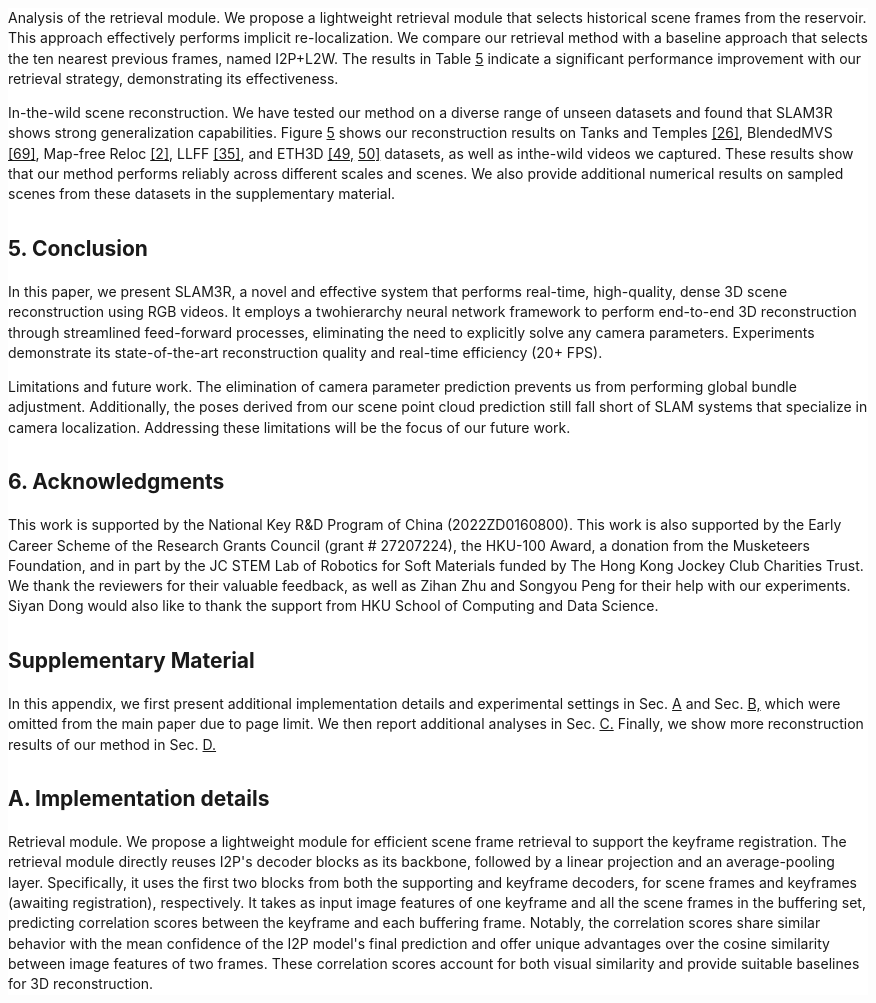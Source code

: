 Analysis of the retrieval module. We propose a lightweight retrieval module that selects historical scene frames from the reservoir. This approach effectively performs implicit re-localization. We compare our retrieval method with a baseline approach that selects the ten nearest previous frames, named I2P+L2W. The results in Table [5](#page-7-1) indicate a significant performance improvement with our retrieval strategy, demonstrating its effectiveness.

In-the-wild scene reconstruction. We have tested our method on a diverse range of unseen datasets and found that SLAM3R shows strong generalization capabilities. Figure [5](#page-6-0) shows our reconstruction results on Tanks and Temples [\[26\]](#page-13-23), BlendedMVS [\[69\]](#page-14-21), Map-free Reloc [\[2\]](#page-12-20), LLFF [\[35\]](#page-13-24), and ETH3D [\[49,](#page-14-22) [50\]](#page-14-23) datasets, as well as inthe-wild videos we captured. These results show that our method performs reliably across different scales and scenes. We also provide additional numerical results on sampled scenes from these datasets in the supplementary material.

## 5. Conclusion

In this paper, we present SLAM3R, a novel and effective system that performs real-time, high-quality, dense 3D scene reconstruction using RGB videos. It employs a twohierarchy neural network framework to perform end-to-end 3D reconstruction through streamlined feed-forward processes, eliminating the need to explicitly solve any camera parameters. Experiments demonstrate its state-of-the-art reconstruction quality and real-time efficiency (20+ FPS).

Limitations and future work. The elimination of camera parameter prediction prevents us from performing global bundle adjustment. Additionally, the poses derived from our scene point cloud prediction still fall short of SLAM systems that specialize in camera localization. Addressing these limitations will be the focus of our future work.

## <span id="page-8-1"></span>6. Acknowledgments

This work is supported by the National Key R&D Program of China (2022ZD0160800). This work is also supported by the Early Career Scheme of the Research Grants Council (grant # 27207224), the HKU-100 Award, a donation from the Musketeers Foundation, and in part by the JC STEM Lab of Robotics for Soft Materials funded by The Hong Kong Jockey Club Charities Trust. We thank the reviewers for their valuable feedback, as well as Zihan Zhu and Songyou Peng for their help with our experiments. Siyan Dong would also like to thank the support from HKU School of Computing and Data Science.

## Supplementary Material

In this appendix, we first present additional implementation details and experimental settings in Sec. [A](#page-8-0) and Sec. [B,](#page-9-0) which were omitted from the main paper due to page limit. We then report additional analyses in Sec. [C.](#page-11-0) Finally, we show more reconstruction results of our method in Sec. [D.](#page-12-22)

## <span id="page-8-0"></span>A. Implementation details

Retrieval module. We propose a lightweight module for efficient scene frame retrieval to support the keyframe registration. The retrieval module directly reuses I2P's decoder blocks as its backbone, followed by a linear projection and an average-pooling layer. Specifically, it uses the first two blocks from both the supporting and keyframe decoders, for scene frames and keyframes (awaiting registration), respectively. It takes as input image features of one keyframe and all the scene frames in the buffering set, predicting correlation scores between the keyframe and each buffering frame. Notably, the correlation scores share similar behavior with the mean confidence of the I2P model's final prediction and offer unique advantages over the cosine similarity between image features of two frames. These correlation scores account for both visual similarity and provide suitable baselines for 3D reconstruction.
